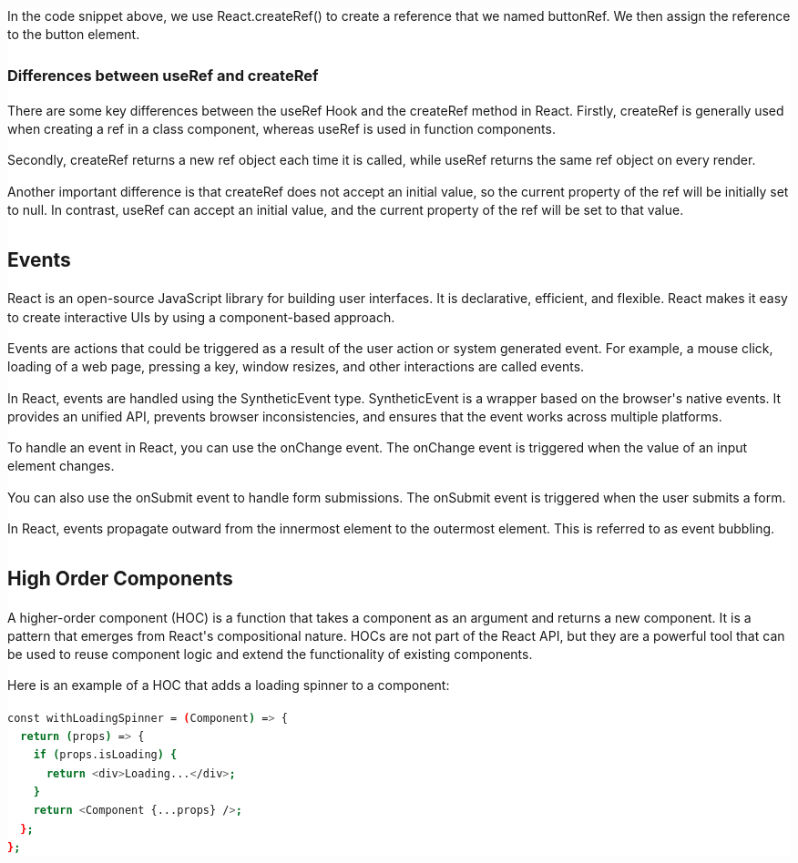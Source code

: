 In the code snippet above, we use React.createRef() to create a reference that we named buttonRef. We then assign the reference to the button element.

### Differences between useRef and createRef

There are some key differences between the useRef Hook and the createRef method in React. Firstly, createRef is generally used when creating a ref in a class component, whereas useRef is used in function components.

Secondly, createRef returns a new ref object each time it is called, while useRef returns the same ref object on every render.

Another important difference is that createRef does not accept an initial value, so the current property of the ref will be initially set to null. In contrast, useRef can accept an initial value, and the current property of the ref will be set to that value.

## Events

React is an open-source JavaScript library for building user interfaces. It is declarative, efficient, and flexible. React makes it easy to create interactive UIs by using a component-based approach.

Events are actions that could be triggered as a result of the user action or system generated event. For example, a mouse click, loading of a web page, pressing a key, window resizes, and other interactions are called events.

In React, events are handled using the SyntheticEvent type. SyntheticEvent is a wrapper based on the browser's native events. It provides an unified API, prevents browser inconsistencies, and ensures that the event works across multiple platforms.

To handle an event in React, you can use the onChange event. The onChange event is triggered when the value of an input element changes.

You can also use the onSubmit event to handle form submissions. The onSubmit event is triggered when the user submits a form.

In React, events propagate outward from the innermost element to the outermost element. This is referred to as event bubbling.

## High Order Components

A higher-order component (HOC) is a function that takes a component as an argument and returns a new component. It is a pattern that emerges from React's compositional nature. HOCs are not part of the React API, but they are a powerful tool that can be used to reuse component logic and extend the functionality of existing components.

Here is an example of a HOC that adds a loading spinner to a component:

```bash
const withLoadingSpinner = (Component) => {
  return (props) => {
    if (props.isLoading) {
      return <div>Loading...</div>;
    }
    return <Component {...props} />;
  };
};
```
